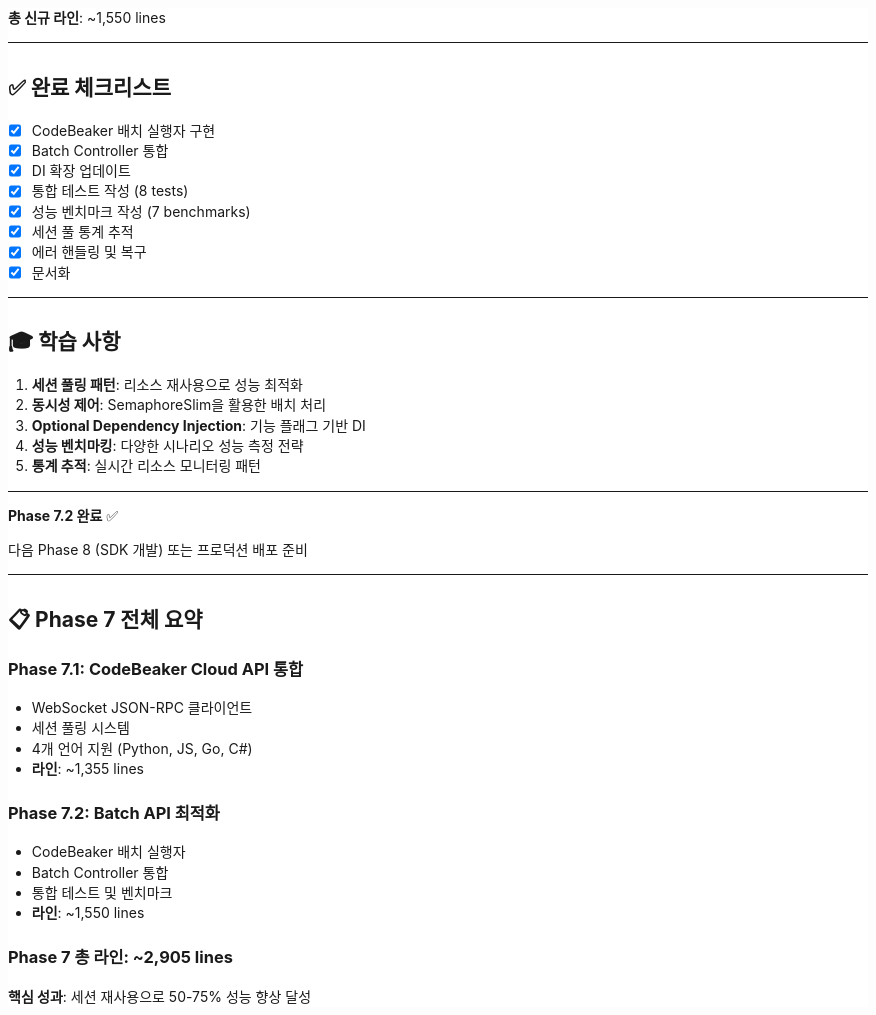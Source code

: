 **총 신규 라인**: ~1,550 lines

---

## ✅ 완료 체크리스트

- [x] CodeBeaker 배치 실행자 구현
- [x] Batch Controller 통합
- [x] DI 확장 업데이트
- [x] 통합 테스트 작성 (8 tests)
- [x] 성능 벤치마크 작성 (7 benchmarks)
- [x] 세션 풀 통계 추적
- [x] 에러 핸들링 및 복구
- [x] 문서화

---

## 🎓 학습 사항

1. **세션 풀링 패턴**: 리소스 재사용으로 성능 최적화
2. **동시성 제어**: SemaphoreSlim을 활용한 배치 처리
3. **Optional Dependency Injection**: 기능 플래그 기반 DI
4. **성능 벤치마킹**: 다양한 시나리오 성능 측정 전략
5. **통계 추적**: 실시간 리소스 모니터링 패턴

---

**Phase 7.2 완료** ✅

다음 Phase 8 (SDK 개발) 또는 프로덕션 배포 준비

---

## 📋 Phase 7 전체 요약

### Phase 7.1: CodeBeaker Cloud API 통합
- WebSocket JSON-RPC 클라이언트
- 세션 풀링 시스템
- 4개 언어 지원 (Python, JS, Go, C#)
- **라인**: ~1,355 lines

### Phase 7.2: Batch API 최적화
- CodeBeaker 배치 실행자
- Batch Controller 통합
- 통합 테스트 및 벤치마크
- **라인**: ~1,550 lines

### Phase 7 총 라인: ~2,905 lines

**핵심 성과**: 세션 재사용으로 50-75% 성능 향상 달성
